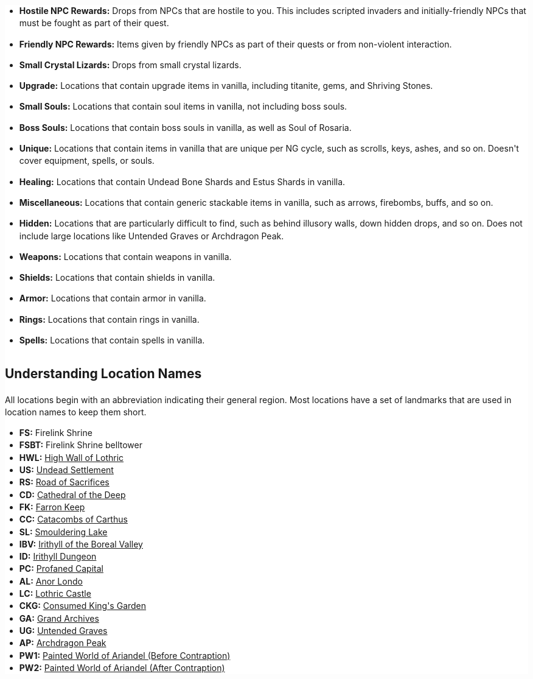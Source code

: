 * **Hostile NPC Rewards:** Drops from NPCs that are hostile to you. This
  includes scripted invaders and initially-friendly NPCs that must be fought as
  part of their quest.

* **Friendly NPC Rewards:** Items given by friendly NPCs as part of their quests
  or from non-violent interaction.

* **Small Crystal Lizards:** Drops from small crystal lizards.

* **Upgrade:** Locations that contain upgrade items in vanilla, including
  titanite, gems, and Shriving Stones.

* **Small Souls:** Locations that contain soul items in vanilla, not including
  boss souls.

* **Boss Souls:** Locations that contain boss souls in vanilla, as well as Soul
  of Rosaria.

* **Unique:** Locations that contain items in vanilla that are unique per NG
  cycle, such as scrolls, keys, ashes, and so on. Doesn't cover equipment,
  spells, or souls.

* **Healing:** Locations that contain Undead Bone Shards and Estus Shards in
  vanilla.

* **Miscellaneous:** Locations that contain generic stackable items in vanilla,
  such as arrows, firebombs, buffs, and so on.

* **Hidden:** Locations that are particularly difficult to find, such as behind
  illusory walls, down hidden drops, and so on. Does not include large locations
  like Untended Graves or Archdragon Peak.

* **Weapons:** Locations that contain weapons in vanilla.

* **Shields:** Locations that contain shields in vanilla.

* **Armor:** Locations that contain armor in vanilla.

* **Rings:** Locations that contain rings in vanilla.

* **Spells:** Locations that contain spells in vanilla.

## Understanding Location Names

All locations begin with an abbreviation indicating their general region. Most
locations have a set of landmarks that are used in location names to keep them
short.

* **FS:** Firelink Shrine
* **FSBT:** Firelink Shrine belltower
* **HWL:** [High Wall of Lothric](#high-wall-of-lothric)
* **US:** [Undead Settlement](#undead-settlement)
* **RS:** [Road of Sacrifices](#road-of-sacrifices)
* **CD:** [Cathedral of the Deep](#cathedral-of-the-deep)
* **FK:** [Farron Keep](#farron-keep)
* **CC:** [Catacombs of Carthus](#catacombs-of-carthus)
* **SL:** [Smouldering Lake](#smouldering-lake)
* **IBV:** [Irithyll of the Boreal Valley](#irithyll-of-the-boreal-valley)
* **ID:** [Irithyll Dungeon](#irithyll-dungeon)
* **PC:** [Profaned Capital](#profaned-capital)
* **AL:** [Anor Londo](#anor-londo)
* **LC:** [Lothric Castle](#lothric-castle)
* **CKG:** [Consumed King's Garden](#consumed-kings-garden)
* **GA:** [Grand Archives](#grand-archives)
* **UG:** [Untended Graves](#untended-graves)
* **AP:** [Archdragon Peak](#archdragon-peak)
* **PW1:** [Painted World of Ariandel (Before Contraption)](#painted-world-of-ariandel-before-contraption)
* **PW2:** [Painted World of Ariandel (After Contraption)](#painted-world-of-ariandel-after-contraption)